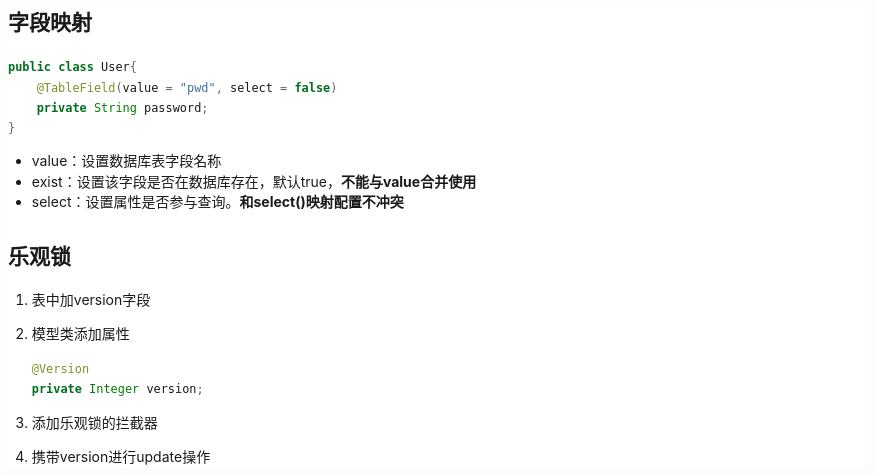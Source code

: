 ## 字段映射

```java
public class User{
    @TableField(value = "pwd", select = false)
    private String password;
}
```

* value：设置数据库表字段名称
* exist：设置该字段是否在数据库存在，默认true，**不能与value合并使用**
* select：设置属性是否参与查询。**和select()映射配置不冲突**

## 乐观锁

1. 表中加version字段

2. 模型类添加属性

   ```java
   @Version
   private Integer version;
   ```

3. 添加乐观锁的拦截器

4. 携带version进行update操作
